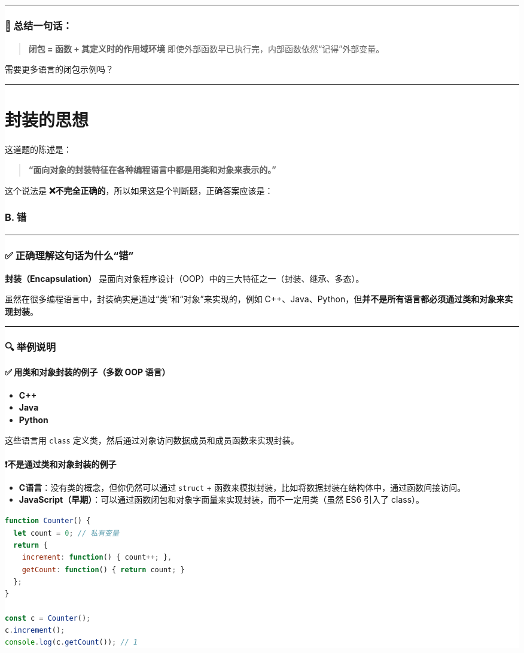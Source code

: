 
---

### 🧾 总结一句话：

> **闭包 = 函数 + 其定义时的作用域环境**
> 即使外部函数早已执行完，内部函数依然“记得”外部变量。

需要更多语言的闭包示例吗？

---

# 封装的思想

这道题的陈述是：

> **“面向对象的封装特征在各种编程语言中都是用类和对象来表示的。”**

这个说法是 **❌不完全正确的**，所以如果这是个判断题，正确答案应该是：

### **B. 错**

---

### ✅ 正确理解这句话为什么“错”

**封装（Encapsulation）** 是面向对象程序设计（OOP）中的三大特征之一（封装、继承、多态）。

虽然在很多编程语言中，封装确实是通过“类”和“对象”来实现的，例如 C++、Java、Python，但**并不是所有语言都必须通过类和对象来实现封装**。

---

### 🔍 举例说明

#### ✅ 用类和对象封装的例子（多数 OOP 语言）

* **C++**
* **Java**
* **Python**

这些语言用 `class` 定义类，然后通过对象访问数据成员和成员函数来实现封装。

#### ❗不是通过类和对象封装的例子

* **C语言**：没有类的概念，但你仍然可以通过 `struct` + 函数来模拟封装，比如将数据封装在结构体中，通过函数间接访问。
* **JavaScript（早期）**：可以通过函数闭包和对象字面量来实现封装，而不一定用类（虽然 ES6 引入了 class）。

```javascript
function Counter() {
  let count = 0; // 私有变量
  return {
    increment: function() { count++; },
    getCount: function() { return count; }
  };
}

const c = Counter();
c.increment();
console.log(c.getCount()); // 1
```
